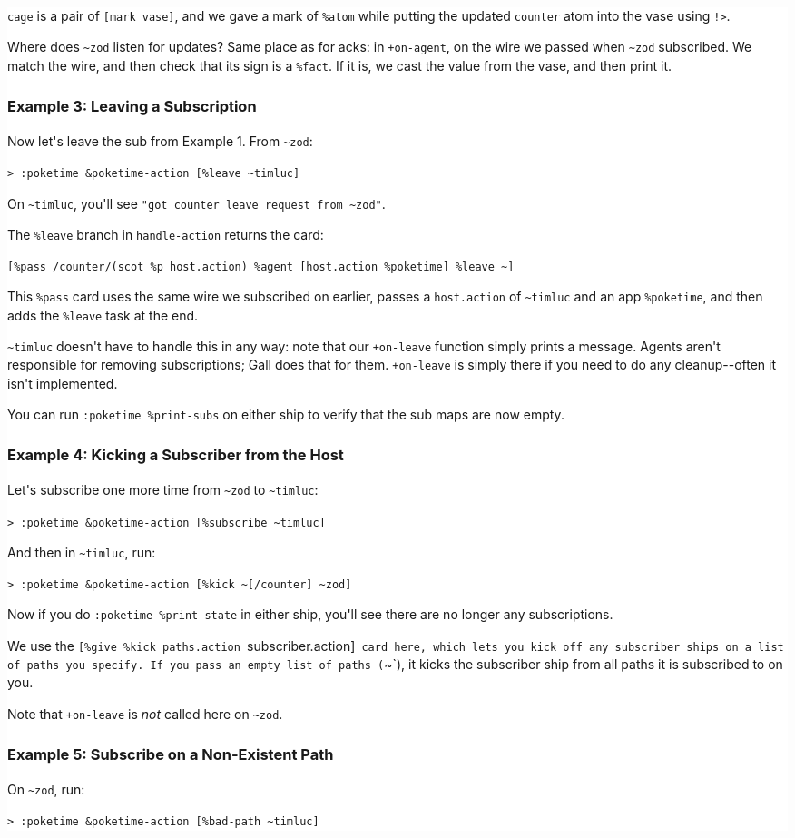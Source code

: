 `cage` is a pair of `[mark vase]`, and we gave a mark of `%atom` while putting
the updated `counter` atom into the vase using `!>`.

Where does `~zod` listen for updates? Same place as for acks: in `+on-agent`, on
the wire we passed when `~zod` subscribed. We match the wire, and then check
that its sign is a `%fact`. If it is, we cast the value from the vase, and then
print it.

### Example 3: Leaving a Subscription
Now let's leave the sub from Example 1. From `~zod`:
```
> :poketime &poketime-action [%leave ~timluc]
```
On `~timluc`, you'll see `"got counter leave request from ~zod"`.

The `%leave` branch in `handle-action` returns the card:
```
[%pass /counter/(scot %p host.action) %agent [host.action %poketime] %leave ~]
```
This `%pass` card uses the same wire we subscribed on earlier, passes a `host.action` of `~timluc` and an app `%poketime`, and then adds the `%leave` task at the end.

`~timluc` doesn't have to handle this in any way: note that our `+on-leave`
function simply prints a message. Agents aren't responsible for removing
subscriptions; Gall does that for them. `+on-leave` is simply there if you need
to do any cleanup--often it isn't implemented.

You can run `:poketime %print-subs` on either ship to verify that the sub maps
are now empty.

### Example 4: Kicking a Subscriber from the Host
Let's subscribe one more time from `~zod` to `~timluc`:
```
> :poketime &poketime-action [%subscribe ~timluc]
```
And then in `~timluc`, run:
```
> :poketime &poketime-action [%kick ~[/counter] ~zod]
```
Now if you do `:poketime %print-state` in either ship, you'll see there are no longer any subscriptions.

We use the `[%give %kick paths.action `subscriber.action]` card here, which lets
you kick off any subscriber ships on a list of paths you specify. If you pass an
empty list of paths (`~`), it kicks the subscriber ship from all paths it is
subscribed to on you.

Note that `+on-leave` is *not* called here on `~zod`.

### Example 5: Subscribe on a Non-Existent Path
On `~zod`, run:
```
> :poketime &poketime-action [%bad-path ~timluc]
```
